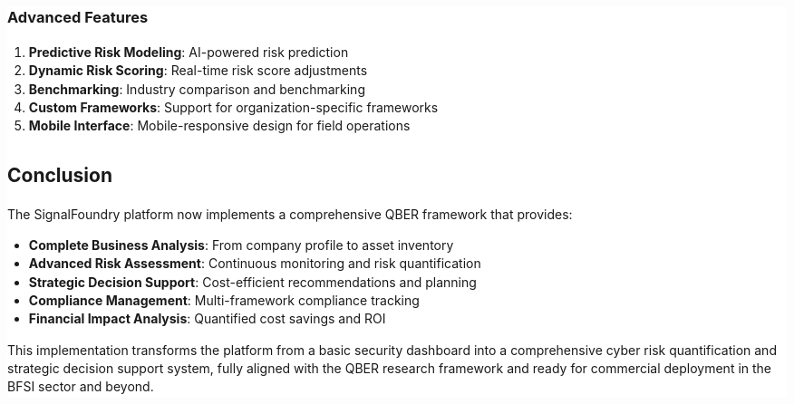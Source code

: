 ### Advanced Features
1. **Predictive Risk Modeling**: AI-powered risk prediction
2. **Dynamic Risk Scoring**: Real-time risk score adjustments
3. **Benchmarking**: Industry comparison and benchmarking
4. **Custom Frameworks**: Support for organization-specific frameworks
5. **Mobile Interface**: Mobile-responsive design for field operations

## Conclusion

The SignalFoundry platform now implements a comprehensive QBER framework that provides:

- **Complete Business Analysis**: From company profile to asset inventory
- **Advanced Risk Assessment**: Continuous monitoring and risk quantification
- **Strategic Decision Support**: Cost-efficient recommendations and planning
- **Compliance Management**: Multi-framework compliance tracking
- **Financial Impact Analysis**: Quantified cost savings and ROI

This implementation transforms the platform from a basic security dashboard into a comprehensive cyber risk quantification and strategic decision support system, fully aligned with the QBER research framework and ready for commercial deployment in the BFSI sector and beyond. 
